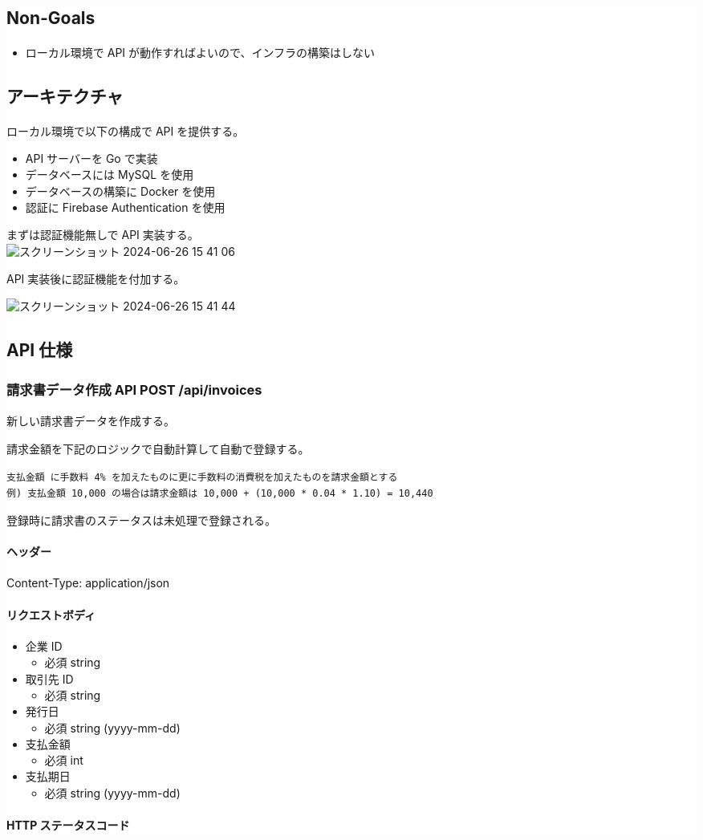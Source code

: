 ## Non-Goals

- ローカル環境で API が動作すればよいので、インフラの構築はしない

## アーキテクチャ

ローカル環境で以下の構成で API を提供する。

- API サーバーを Go で実装
- データベースには MySQL を使用
- データベースの構築に Docker を使用
- 認証に Firebase Authentication を使用

まずは認証機能無しで API 実装する。  
<img width="780" alt="スクリーンショット 2024-06-26 15 41 06" src="https://github.com/yoshi-koyama/super-shiharai-kun-com-backend/assets/62045457/ad8dfcb5-68dd-44a3-8ce8-f1eef2c64e44">

API 実装後に認証機能を付加する。

<img width="810" alt="スクリーンショット 2024-06-26 15 41 44" src="https://github.com/yoshi-koyama/super-shiharai-kun-com-backend/assets/62045457/394e8aee-9ecc-4fdd-a1f4-45a0de08086d">

## API 仕様

### 請求書データ作成 API POST /api/invoices

新しい請求書データを作成する。

請求金額を下記のロジックで自動計算して自動で登録する。

```
支払金額 に手数料 4% を加えたものに更に手数料の消費税を加えたものを請求金額とする
例) 支払金額 10,000 の場合は請求金額は 10,000 + (10,000 * 0.04 * 1.10) = 10,440
```

登録時に請求書のステータスは未処理で登録される。

#### ヘッダー

Content-Type: application/json

#### リクエストボディ

- 企業 ID
    - 必須 string
- 取引先 ID
    - 必須 string
- 発行日
    - 必須 string (yyyy-mm-dd)
- 支払金額
    - 必須 int
- 支払期日
    - 必須 string (yyyy-mm-dd)

#### HTTP ステータスコード
